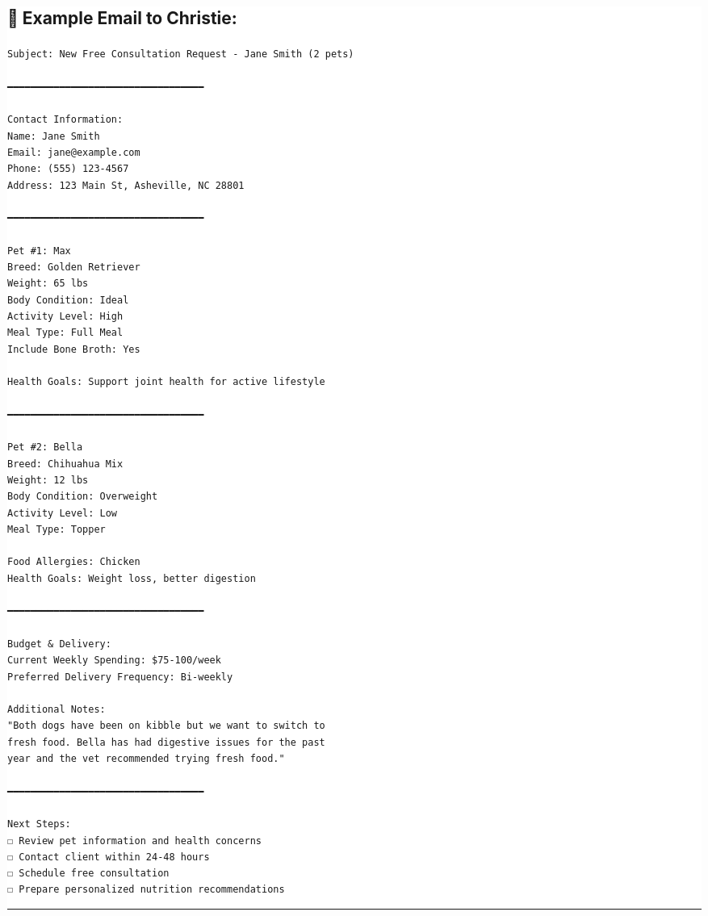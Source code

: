 
## 📧 Example Email to Christie:

```
Subject: New Free Consultation Request - Jane Smith (2 pets)

━━━━━━━━━━━━━━━━━━━━━━━━━━━━━━━━━━

Contact Information:
Name: Jane Smith
Email: jane@example.com
Phone: (555) 123-4567
Address: 123 Main St, Asheville, NC 28801

━━━━━━━━━━━━━━━━━━━━━━━━━━━━━━━━━━

Pet #1: Max
Breed: Golden Retriever
Weight: 65 lbs
Body Condition: Ideal
Activity Level: High
Meal Type: Full Meal
Include Bone Broth: Yes

Health Goals: Support joint health for active lifestyle

━━━━━━━━━━━━━━━━━━━━━━━━━━━━━━━━━━

Pet #2: Bella
Breed: Chihuahua Mix
Weight: 12 lbs
Body Condition: Overweight
Activity Level: Low
Meal Type: Topper

Food Allergies: Chicken
Health Goals: Weight loss, better digestion

━━━━━━━━━━━━━━━━━━━━━━━━━━━━━━━━━━

Budget & Delivery:
Current Weekly Spending: $75-100/week
Preferred Delivery Frequency: Bi-weekly

Additional Notes:
"Both dogs have been on kibble but we want to switch to
fresh food. Bella has had digestive issues for the past
year and the vet recommended trying fresh food."

━━━━━━━━━━━━━━━━━━━━━━━━━━━━━━━━━━

Next Steps:
☐ Review pet information and health concerns
☐ Contact client within 24-48 hours
☐ Schedule free consultation
☐ Prepare personalized nutrition recommendations
```

---